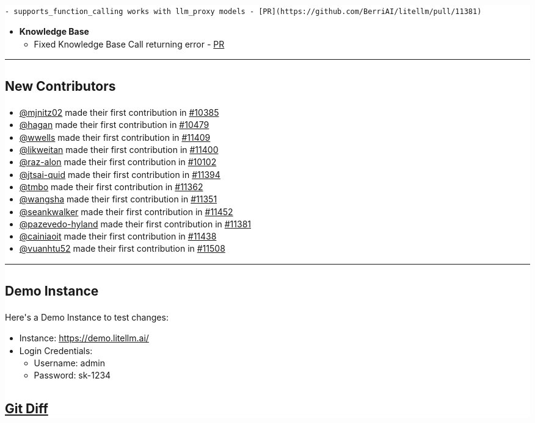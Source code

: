     - supports_function_calling works with llm_proxy models - [PR](https://github.com/BerriAI/litellm/pull/11381)
- **Knowledge Base**
    - Fixed Knowledge Base Call returning error - [PR](https://github.com/BerriAI/litellm/pull/11467)

---

## New Contributors
* [@mjnitz02](https://github.com/mjnitz02) made their first contribution in [#10385](https://github.com/BerriAI/litellm/pull/10385)
* [@hagan](https://github.com/hagan) made their first contribution in [#10479](https://github.com/BerriAI/litellm/pull/10479)
* [@wwells](https://github.com/wwells) made their first contribution in [#11409](https://github.com/BerriAI/litellm/pull/11409)
* [@likweitan](https://github.com/likweitan) made their first contribution in [#11400](https://github.com/BerriAI/litellm/pull/11400)
* [@raz-alon](https://github.com/raz-alon) made their first contribution in [#10102](https://github.com/BerriAI/litellm/pull/10102)
* [@jtsai-quid](https://github.com/jtsai-quid) made their first contribution in [#11394](https://github.com/BerriAI/litellm/pull/11394)
* [@tmbo](https://github.com/tmbo) made their first contribution in [#11362](https://github.com/BerriAI/litellm/pull/11362)
* [@wangsha](https://github.com/wangsha) made their first contribution in [#11351](https://github.com/BerriAI/litellm/pull/11351)
* [@seankwalker](https://github.com/seankwalker) made their first contribution in [#11452](https://github.com/BerriAI/litellm/pull/11452)
* [@pazevedo-hyland](https://github.com/pazevedo-hyland) made their first contribution in [#11381](https://github.com/BerriAI/litellm/pull/11381)
* [@cainiaoit](https://github.com/cainiaoit) made their first contribution in [#11438](https://github.com/BerriAI/litellm/pull/11438)
* [@vuanhtu52](https://github.com/vuanhtu52) made their first contribution in [#11508](https://github.com/BerriAI/litellm/pull/11508)

---

## Demo Instance

Here's a Demo Instance to test changes:

- Instance: https://demo.litellm.ai/
- Login Credentials:
    - Username: admin
    - Password: sk-1234

## [Git Diff](https://github.com/BerriAI/litellm/releases/tag/v1.72.2-stable)
